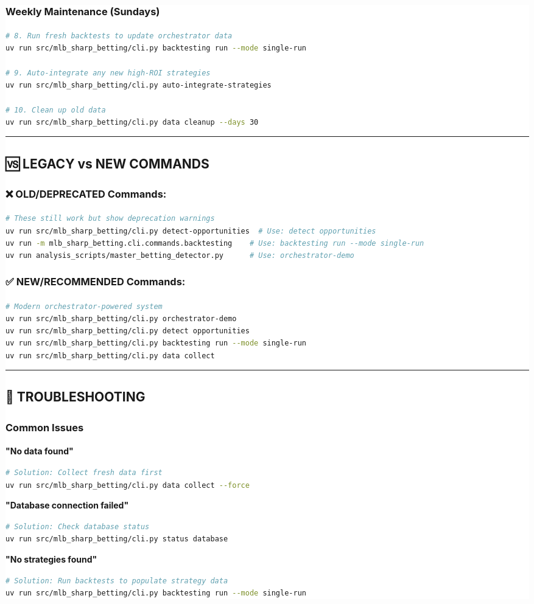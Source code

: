 ### Weekly Maintenance (Sundays)
```bash
# 8. Run fresh backtests to update orchestrator data
uv run src/mlb_sharp_betting/cli.py backtesting run --mode single-run

# 9. Auto-integrate any new high-ROI strategies
uv run src/mlb_sharp_betting/cli.py auto-integrate-strategies

# 10. Clean up old data
uv run src/mlb_sharp_betting/cli.py data cleanup --days 30
```

---

## 🆚 LEGACY vs NEW COMMANDS

### ❌ OLD/DEPRECATED Commands:
```bash
# These still work but show deprecation warnings
uv run src/mlb_sharp_betting/cli.py detect-opportunities  # Use: detect opportunities
uv run -m mlb_sharp_betting.cli.commands.backtesting    # Use: backtesting run --mode single-run
uv run analysis_scripts/master_betting_detector.py      # Use: orchestrator-demo
```

### ✅ NEW/RECOMMENDED Commands:
```bash
# Modern orchestrator-powered system
uv run src/mlb_sharp_betting/cli.py orchestrator-demo
uv run src/mlb_sharp_betting/cli.py detect opportunities  
uv run src/mlb_sharp_betting/cli.py backtesting run --mode single-run
uv run src/mlb_sharp_betting/cli.py data collect
```

---

## 🔧 TROUBLESHOOTING

### Common Issues

**"No data found"**
```bash
# Solution: Collect fresh data first
uv run src/mlb_sharp_betting/cli.py data collect --force
```

**"Database connection failed"**  
```bash
# Solution: Check database status
uv run src/mlb_sharp_betting/cli.py status database
```

**"No strategies found"**
```bash
# Solution: Run backtests to populate strategy data
uv run src/mlb_sharp_betting/cli.py backtesting run --mode single-run
```
